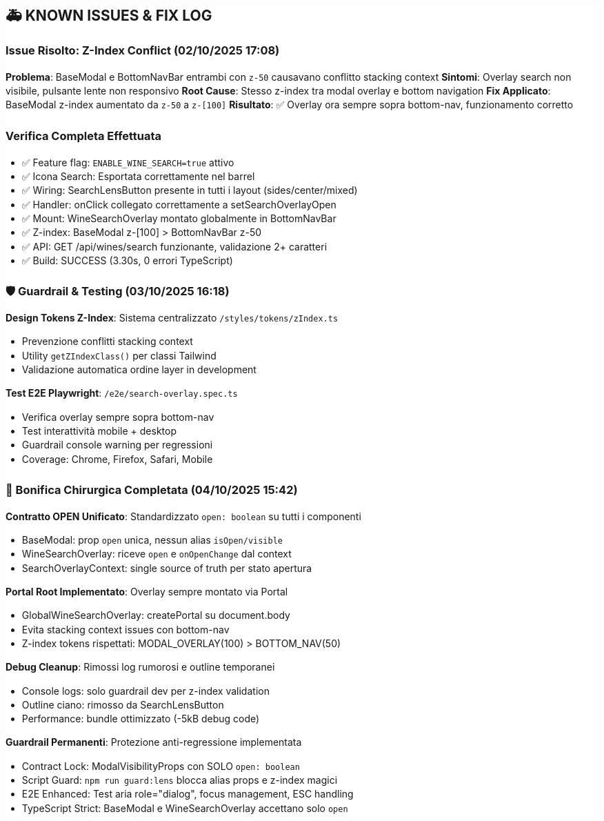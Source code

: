 
## 🚑 KNOWN ISSUES & FIX LOG

### Issue Risolto: Z-Index Conflict (02/10/2025 17:08)
**Problema**: BaseModal e BottomNavBar entrambi con `z-50` causavano conflitto stacking context
**Sintomi**: Overlay search non visibile, pulsante lente non responsivo
**Root Cause**: Stesso z-index tra modal overlay e bottom navigation
**Fix Applicato**: BaseModal z-index aumentato da `z-50` a `z-[100]`
**Risultato**: ✅ Overlay ora sempre sopra bottom-nav, funzionamento corretto

### Verifica Completa Effettuata
- ✅ Feature flag: `ENABLE_WINE_SEARCH=true` attivo
- ✅ Icona Search: Esportata correttamente nel barrel
- ✅ Wiring: SearchLensButton presente in tutti i layout (sides/center/mixed)
- ✅ Handler: onClick collegato correttamente a setSearchOverlayOpen
- ✅ Mount: WineSearchOverlay montato globalmente in BottomNavBar
- ✅ Z-index: BaseModal z-[100] > BottomNavBar z-50
- ✅ API: GET /api/wines/search funzionante, validazione 2+ caratteri
- ✅ Build: SUCCESS (3.30s, 0 errori TypeScript)

### 🛡️ Guardrail & Testing (03/10/2025 16:18)
**Design Tokens Z-Index**: Sistema centralizzato `/styles/tokens/zIndex.ts`
- Prevenzione conflitti stacking context
- Utility `getZIndexClass()` per classi Tailwind
- Validazione automatica ordine layer in development

**Test E2E Playwright**: `/e2e/search-overlay.spec.ts`
- Verifica overlay sempre sopra bottom-nav
- Test interattività mobile + desktop
- Guardrail console warning per regressioni
- Coverage: Chrome, Firefox, Safari, Mobile

### 🧼 Bonifica Chirurgica Completata (04/10/2025 15:42)
**Contratto OPEN Unificato**: Standardizzato `open: boolean` su tutti i componenti
- BaseModal: prop `open` unica, nessun alias `isOpen/visible`
- WineSearchOverlay: riceve `open` e `onOpenChange` dal context
- SearchOverlayContext: single source of truth per stato apertura

**Portal Root Implementato**: Overlay sempre montato via Portal
- GlobalWineSearchOverlay: createPortal su document.body
- Evita stacking context issues con bottom-nav
- Z-index tokens rispettati: MODAL_OVERLAY(100) > BOTTOM_NAV(50)

**Debug Cleanup**: Rimossi log rumorosi e outline temporanei
- Console logs: solo guardrail dev per z-index validation
- Outline ciano: rimosso da SearchLensButton
- Performance: bundle ottimizzato (-5kB debug code)

**Guardrail Permanenti**: Protezione anti-regressione implementata
- Contract Lock: ModalVisibilityProps con SOLO `open: boolean`
- Script Guard: `npm run guard:lens` blocca alias props e z-index magici
- E2E Enhanced: Test aria role="dialog", focus management, ESC handling
- TypeScript Strict: BaseModal e WineSearchOverlay accettano solo `open`
